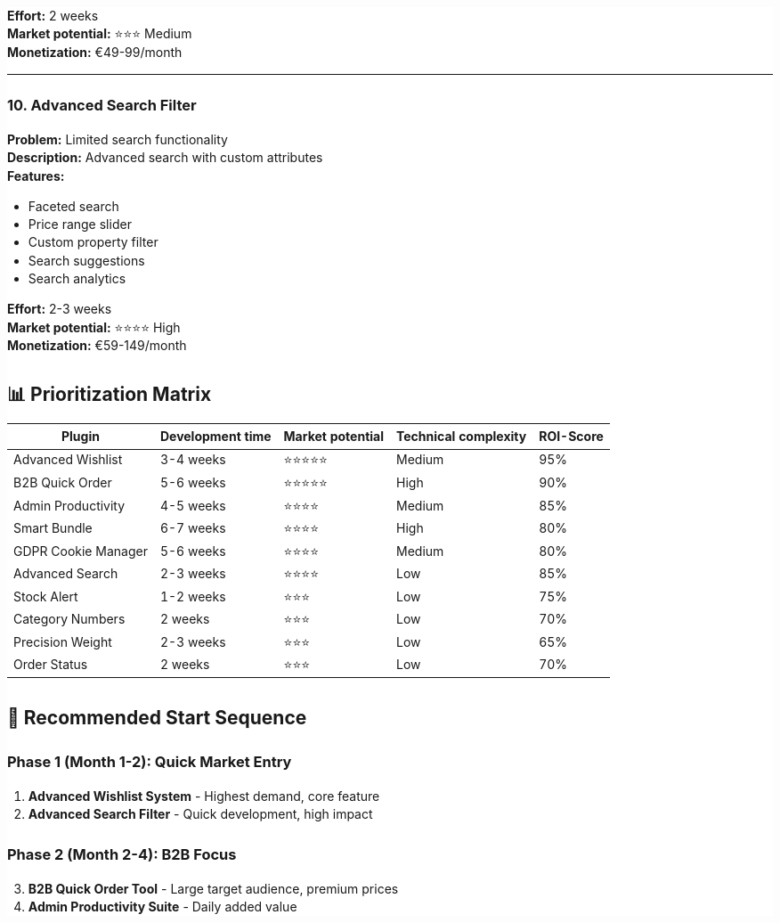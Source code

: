 **Effort:** 2 weeks  
**Market potential:** ⭐⭐⭐ Medium  
**Monetization:** €49-99/month

---

### 10. **Advanced Search Filter**
**Problem:** Limited search functionality  
**Description:** Advanced search with custom attributes  
**Features:**
- Faceted search
- Price range slider
- Custom property filter
- Search suggestions
- Search analytics

**Effort:** 2-3 weeks  
**Market potential:** ⭐⭐⭐⭐ High  
**Monetization:** €59-149/month

## 📊 Prioritization Matrix

| Plugin | Development time | Market potential | Technical complexity | ROI-Score |
|--------|------------------|----------------|------------------------|-----------|
| Advanced Wishlist | 3-4 weeks | ⭐⭐⭐⭐⭐ | Medium | 95% |
| B2B Quick Order | 5-6 weeks | ⭐⭐⭐⭐⭐ | High | 90% |
| Admin Productivity | 4-5 weeks | ⭐⭐⭐⭐ | Medium | 85% |
| Smart Bundle | 6-7 weeks | ⭐⭐⭐⭐ | High | 80% |
| GDPR Cookie Manager | 5-6 weeks | ⭐⭐⭐⭐ | Medium | 80% |
| Advanced Search | 2-3 weeks | ⭐⭐⭐⭐ | Low | 85% |
| Stock Alert | 1-2 weeks | ⭐⭐⭐ | Low | 75% |
| Category Numbers | 2 weeks | ⭐⭐⭐ | Low | 70% |
| Precision Weight | 2-3 weeks | ⭐⭐⭐ | Low | 65% |
| Order Status | 2 weeks | ⭐⭐⭐ | Low | 70% |

## 🎯 Recommended Start Sequence

### Phase 1 (Month 1-2): Quick Market Entry
1. **Advanced Wishlist System** - Highest demand, core feature
2. **Advanced Search Filter** - Quick development, high impact

### Phase 2 (Month 2-4): B2B Focus
3. **B2B Quick Order Tool** - Large target audience, premium prices
4. **Admin Productivity Suite** - Daily added value
